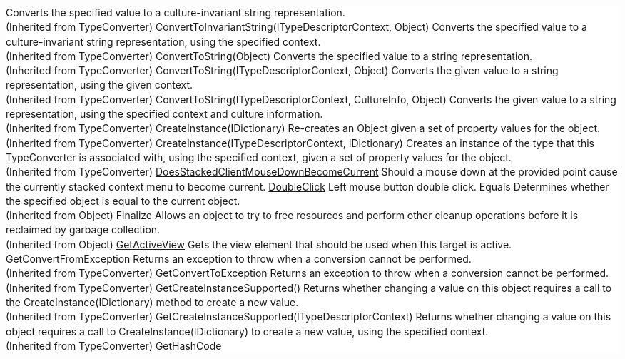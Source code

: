 <td>Converts the specified value to a culture-invariant string representation.<br />(Inherited from TypeConverter)</td></tr>
<tr>
<td>ConvertToInvariantString(ITypeDescriptorContext, Object)</td>
<td>Converts the specified value to a culture-invariant string representation, using the specified context.<br />(Inherited from TypeConverter)</td></tr>
<tr>
<td>ConvertToString(Object)</td>
<td>Converts the specified value to a string representation.<br />(Inherited from TypeConverter)</td></tr>
<tr>
<td>ConvertToString(ITypeDescriptorContext, Object)</td>
<td>Converts the given value to a string representation, using the given context.<br />(Inherited from TypeConverter)</td></tr>
<tr>
<td>ConvertToString(ITypeDescriptorContext, CultureInfo, Object)</td>
<td>Converts the given value to a string representation, using the specified context and culture information.<br />(Inherited from TypeConverter)</td></tr>
<tr>
<td>CreateInstance(IDictionary)</td>
<td>Re-creates an Object given a set of property values for the object.<br />(Inherited from TypeConverter)</td></tr>
<tr>
<td>CreateInstance(ITypeDescriptorContext, IDictionary)</td>
<td>Creates an instance of the type that this TypeConverter is associated with, using the specified context, given a set of property values for the object.<br />(Inherited from TypeConverter)</td></tr>
<tr>
<td><a href="fe40dcc3-3606-019f-99c9-1e563a404afc.md">DoesStackedClientMouseDownBecomeCurrent</a></td>
<td>Should a mouse down at the provided point cause the currently stacked context menu to become current.</td></tr>
<tr>
<td><a href="983de396-00ab-ef89-ed5b-a10d185d36c2.md">DoubleClick</a></td>
<td>Left mouse button double click.</td></tr>
<tr>
<td>Equals</td>
<td>Determines whether the specified object is equal to the current object.<br />(Inherited from Object)</td></tr>
<tr>
<td>Finalize</td>
<td>Allows an object to try to free resources and perform other cleanup operations before it is reclaimed by garbage collection.<br />(Inherited from Object)</td></tr>
<tr>
<td><a href="99ac1f04-77fe-f4f2-3a7d-471dba229ae0.md">GetActiveView</a></td>
<td>Gets the view element that should be used when this target is active.</td></tr>
<tr>
<td>GetConvertFromException</td>
<td>Returns an exception to throw when a conversion cannot be performed.<br />(Inherited from TypeConverter)</td></tr>
<tr>
<td>GetConvertToException</td>
<td>Returns an exception to throw when a conversion cannot be performed.<br />(Inherited from TypeConverter)</td></tr>
<tr>
<td>GetCreateInstanceSupported()</td>
<td>Returns whether changing a value on this object requires a call to the CreateInstance(IDictionary) method to create a new value.<br />(Inherited from TypeConverter)</td></tr>
<tr>
<td>GetCreateInstanceSupported(ITypeDescriptorContext)</td>
<td>Returns whether changing a value on this object requires a call to CreateInstance(IDictionary) to create a new value, using the specified context.<br />(Inherited from TypeConverter)</td></tr>
<tr>
<td>GetHashCode</td>